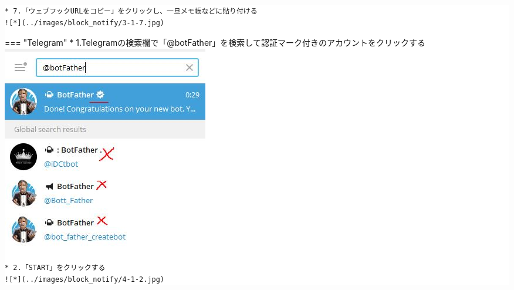     * 7.「ウェブフックURLをコピー」をクリックし、一旦メモ帳などに貼り付ける  
    ![*](../images/block_notify/3-1-7.jpg)


=== "Telegram"
    * 1.Telegramの検索欄で「@botFather」を検索して認証マーク付きのアカウントをクリックする  
    ![*](../images/block_notify/4-1-1.jpg)

    * 2.「START」をクリックする  
    ![*](../images/block_notify/4-1-2.jpg)
